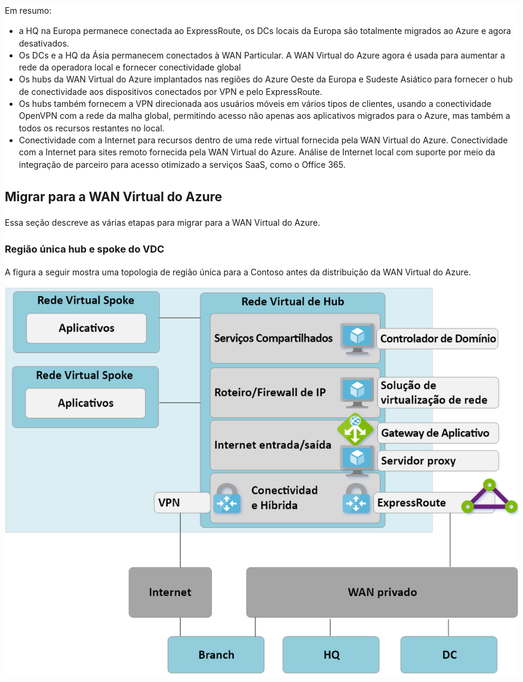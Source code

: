 Em resumo: 
- a HQ na Europa permanece conectada ao ExpressRoute, os DCs locais da Europa são totalmente migrados ao Azure e agora desativados.
- Os DCs e a HQ da Ásia permanecem conectados à WAN Particular. A WAN Virtual do Azure agora é usada para aumentar a rede da operadora local e fornecer conectividade global 
- Os hubs da WAN Virtual do Azure implantados nas regiões do Azure Oeste da Europa e Sudeste Asiático para fornecer o hub de conectividade aos dispositivos conectados por VPN e pelo ExpressRoute. 
- Os hubs também fornecem a VPN direcionada aos usuários móveis em vários tipos de clientes, usando a conectividade OpenVPN com a rede da malha global, permitindo acesso não apenas aos aplicativos migrados para o Azure, mas também a todos os recursos restantes no local. 
- Conectividade com a Internet para recursos dentro de uma rede virtual fornecida pela WAN Virtual do Azure. Conectividade com a Internet para sites remoto fornecida pela WAN Virtual do Azure. Análise de Internet local com suporte por meio da integração de parceiro para acesso otimizado a serviços SaaS, como o Office 365.

## <a name="migrate-to-azure-virtual-wan"></a>Migrar para a WAN Virtual do Azure

Essa seção descreve as várias etapas para migrar para a WAN Virtual do Azure.
 
### <a name="vdc-hub-and-spoke-single-region"></a>Região única hub e spoke do VDC

A figura a seguir mostra uma topologia de região única para a Contoso antes da distribuição da WAN Virtual do Azure.

![Implantar hubs da WAN Virtual](./media/migrate-from-hub-spoke-topology/figure4.png)
